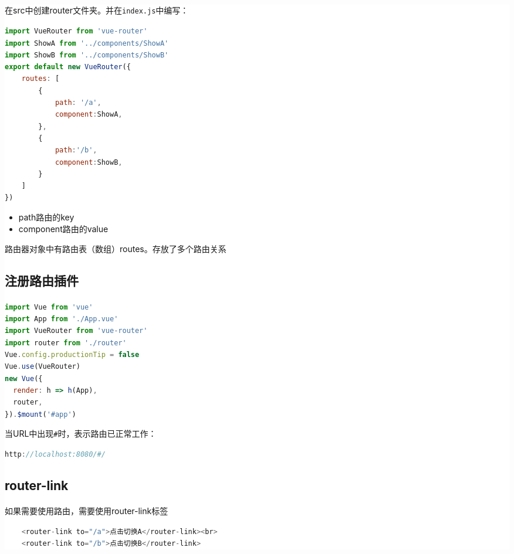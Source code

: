 在src中创建router文件夹。并在`index.js`中编写：

```js
import VueRouter from 'vue-router'
import ShowA from '../components/ShowA'
import ShowB from '../components/ShowB'
export default new VueRouter({
    routes: [
        {
            path: '/a',
            component:ShowA,
        },
        {
            path:'/b',
            component:ShowB,
        }
    ]
})
```

- path路由的key
- component路由的value

路由器对象中有路由表（数组）routes。存放了多个路由关系

## 注册路由插件

```js
import Vue from 'vue'
import App from './App.vue'
import VueRouter from 'vue-router'
import router from './router'
Vue.config.productionTip = false
Vue.use(VueRouter)
new Vue({
  render: h => h(App),
  router,
}).$mount('#app')

```

当URL中出现`#`时，表示路由已正常工作：

```js
http://localhost:8080/#/
```

## router-link

如果需要使用路由，需要使用router-link标签

```js
    <router-link to="/a">点击切换A</router-link><br>
    <router-link to="/b">点击切换B</router-link>
```
